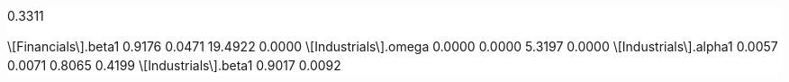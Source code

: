 0.3311
</td>
</tr>
<tr>
<td style="text-align:left;">
\[Financials\].beta1
</td>
<td style="text-align:right;">
0.9176
</td>
<td style="text-align:right;">
0.0471
</td>
<td style="text-align:right;">
19.4922
</td>
<td style="text-align:right;">
0.0000
</td>
</tr>
<tr>
<td style="text-align:left;">
\[Industrials\].omega
</td>
<td style="text-align:right;">
0.0000
</td>
<td style="text-align:right;">
0.0000
</td>
<td style="text-align:right;">
5.3197
</td>
<td style="text-align:right;">
0.0000
</td>
</tr>
<tr>
<td style="text-align:left;">
\[Industrials\].alpha1
</td>
<td style="text-align:right;">
0.0057
</td>
<td style="text-align:right;">
0.0071
</td>
<td style="text-align:right;">
0.8065
</td>
<td style="text-align:right;">
0.4199
</td>
</tr>
<tr>
<td style="text-align:left;">
\[Industrials\].beta1
</td>
<td style="text-align:right;">
0.9017
</td>
<td style="text-align:right;">
0.0092
</td>